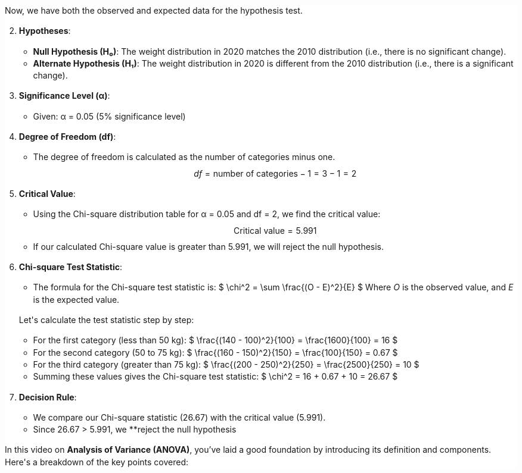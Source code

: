    Now, we have both the observed and expected data for the hypothesis test.

2. **Hypotheses**:
   - **Null Hypothesis (H₀)**: The weight distribution in 2020 matches the 2010 distribution (i.e., there is no significant change).
   - **Alternate Hypothesis (H₁)**: The weight distribution in 2020 is different from the 2010 distribution (i.e., there is a significant change).

3. **Significance Level (α)**:
   - Given: α = 0.05 (5% significance level)

4. **Degree of Freedom (df)**:
   - The degree of freedom is calculated as the number of categories minus one.
     $$
     df = \text{number of categories} - 1 = 3 - 1 = 2
     $$

5. **Critical Value**:
   - Using the Chi-square distribution table for α = 0.05 and df = 2, we find the critical value:
     $$
     \text{Critical value} = 5.991
     $$
   - If our calculated Chi-square value is greater than 5.991, we will reject the null hypothesis.

6. **Chi-square Test Statistic**:
   - The formula for the Chi-square test statistic is:
     $
     \chi^2 = \sum \frac{(O - E)^2}{E}
     $
     Where $O$ is the observed value, and $E$ is the expected value.

   Let's calculate the test statistic step by step:
   - For the first category (less than 50 kg):
     $
     \frac{(140 - 100)^2}{100} = \frac{1600}{100} = 16
     $
   - For the second category (50 to 75 kg):
     $
     \frac{(160 - 150)^2}{150} = \frac{100}{150} = 0.67
     $
   - For the third category (greater than 75 kg):
     $
     \frac{(200 - 250)^2}{250} = \frac{2500}{250} = 10
     $
   - Summing these values gives the Chi-square test statistic:
     $
     \chi^2 = 16 + 0.67 + 10 = 26.67
     $

7. **Decision Rule**:
   - We compare our Chi-square statistic (26.67) with the critical value (5.991).
   - Since 26.67 > 5.991, we **reject the null hypothesis

In this video on **Analysis of Variance (ANOVA)**, you’ve laid a good foundation by introducing its definition and components. Here's a breakdown of the key points covered:
